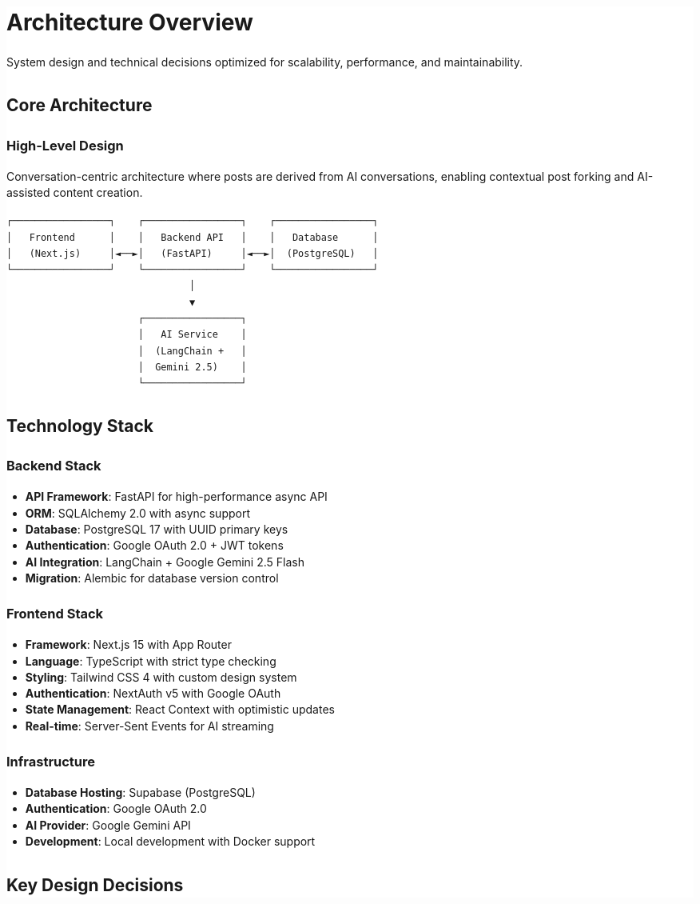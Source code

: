 # Architecture Overview

System design and technical decisions optimized for scalability, performance, and maintainability.

## Core Architecture

### High-Level Design
Conversation-centric architecture where posts are derived from AI conversations, enabling contextual post forking and AI-assisted content creation.

```
┌─────────────────┐    ┌─────────────────┐    ┌─────────────────┐
│   Frontend      │    │   Backend API   │    │   Database      │
│   (Next.js)     │◄──►│   (FastAPI)     │◄──►│  (PostgreSQL)   │
└─────────────────┘    └─────────────────┘    └─────────────────┘
                                │
                                ▼
                       ┌─────────────────┐
                       │   AI Service    │
                       │  (LangChain +   │
                       │  Gemini 2.5)    │
                       └─────────────────┘
```

## Technology Stack

### Backend Stack
- **API Framework**: FastAPI for high-performance async API
- **ORM**: SQLAlchemy 2.0 with async support
- **Database**: PostgreSQL 17 with UUID primary keys
- **Authentication**: Google OAuth 2.0 + JWT tokens
- **AI Integration**: LangChain + Google Gemini 2.5 Flash
- **Migration**: Alembic for database version control

### Frontend Stack
- **Framework**: Next.js 15 with App Router
- **Language**: TypeScript with strict type checking
- **Styling**: Tailwind CSS 4 with custom design system
- **Authentication**: NextAuth v5 with Google OAuth
- **State Management**: React Context with optimistic updates
- **Real-time**: Server-Sent Events for AI streaming

### Infrastructure
- **Database Hosting**: Supabase (PostgreSQL)
- **Authentication**: Google OAuth 2.0
- **AI Provider**: Google Gemini API
- **Development**: Local development with Docker support

## Key Design Decisions
